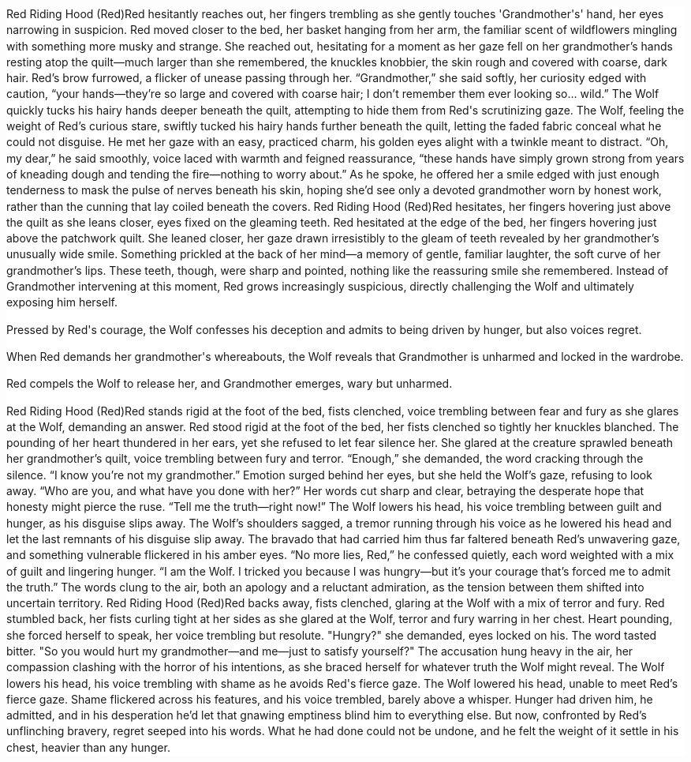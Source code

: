 Red Riding Hood (Red)Red hesitantly reaches out, her fingers trembling as she gently touches 'Grandmother's' hand, her eyes narrowing in suspicion. Red moved closer to the bed, her basket hanging from her arm, the familiar scent of wildflowers mingling with something more musky and strange. She reached out, hesitating for a moment as her gaze fell on her grandmother’s hands resting atop the quilt—much larger than she remembered, the knuckles knobbier, the skin rough and covered with coarse, dark hair. Red’s brow furrowed, a flicker of unease passing through her. “Grandmother,” she said softly, her curiosity edged with caution, “your hands—they’re so large and covered with coarse hair; I don’t remember them ever looking so… wild.”
The Wolf quickly tucks his hairy hands deeper beneath the quilt, attempting to hide them from Red's scrutinizing gaze. The Wolf, feeling the weight of Red’s curious stare, swiftly tucked his hairy hands further beneath the quilt, letting the faded fabric conceal what he could not disguise. He met her gaze with an easy, practiced charm, his golden eyes alight with a twinkle meant to distract. “Oh, my dear,” he said smoothly, voice laced with warmth and feigned reassurance, “these hands have simply grown strong from years of kneading dough and tending the fire—nothing to worry about.” As he spoke, he offered her a smile edged with just enough tenderness to mask the pulse of nerves beneath his skin, hoping she’d see only a devoted grandmother worn by honest work, rather than the cunning that lay coiled beneath the covers.
Red Riding Hood (Red)Red hesitates, her fingers hovering just above the quilt as she leans closer, eyes fixed on the gleaming teeth. Red hesitated at the edge of the bed, her fingers hovering just above the patchwork quilt. She leaned closer, her gaze drawn irresistibly to the gleam of teeth revealed by her grandmother’s unusually wide smile. Something prickled at the back of her mind—a memory of gentle, familiar laughter, the soft curve of her grandmother’s lips. These teeth, though, were sharp and pointed, nothing like the reassuring smile she remembered.
Instead of Grandmother intervening at this moment, Red grows increasingly suspicious, directly challenging the Wolf and ultimately exposing him herself.

Pressed by Red's courage, the Wolf confesses his deception and admits to being driven by hunger, but also voices regret.

When Red demands her grandmother's whereabouts, the Wolf reveals that Grandmother is unharmed and locked in the wardrobe.

Red compels the Wolf to release her, and Grandmother emerges, wary but unharmed.

Red Riding Hood (Red)Red stands rigid at the foot of the bed, fists clenched, voice trembling between fear and fury as she glares at the Wolf, demanding an answer. Red stood rigid at the foot of the bed, her fists clenched so tightly her knuckles blanched. The pounding of her heart thundered in her ears, yet she refused to let fear silence her. She glared at the creature sprawled beneath her grandmother’s quilt, voice trembling between fury and terror. “Enough,” she demanded, the word cracking through the silence. “I know you’re not my grandmother.” Emotion surged behind her eyes, but she held the Wolf’s gaze, refusing to look away. “Who are you, and what have you done with her?” Her words cut sharp and clear, betraying the desperate hope that honesty might pierce the ruse. “Tell me the truth—right now!”
The Wolf lowers his head, his voice trembling between guilt and hunger, as his disguise slips away. The Wolf’s shoulders sagged, a tremor running through his voice as he lowered his head and let the last remnants of his disguise slip away. The bravado that had carried him thus far faltered beneath Red’s unwavering gaze, and something vulnerable flickered in his amber eyes. “No more lies, Red,” he confessed quietly, each word weighted with a mix of guilt and lingering hunger. “I am the Wolf. I tricked you because I was hungry—but it’s your courage that’s forced me to admit the truth.” The words clung to the air, both an apology and a reluctant admiration, as the tension between them shifted into uncertain territory.
Red Riding Hood (Red)Red backs away, fists clenched, glaring at the Wolf with a mix of terror and fury. Red stumbled back, her fists curling tight at her sides as she glared at the Wolf, terror and fury warring in her chest. Heart pounding, she forced herself to speak, her voice trembling but resolute. "Hungry?" she demanded, eyes locked on his. The word tasted bitter. "So you would hurt my grandmother—and me—just to satisfy yourself?" The accusation hung heavy in the air, her compassion clashing with the horror of his intentions, as she braced herself for whatever truth the Wolf might reveal.
The Wolf lowers his head, his voice trembling with shame as he avoids Red's fierce gaze. The Wolf lowered his head, unable to meet Red’s fierce gaze. Shame flickered across his features, and his voice trembled, barely above a whisper. Hunger had driven him, he admitted, and in his desperation he’d let that gnawing emptiness blind him to everything else. But now, confronted by Red’s unflinching bravery, regret seeped into his words. What he had done could not be undone, and he felt the weight of it settle in his chest, heavier than any hunger.